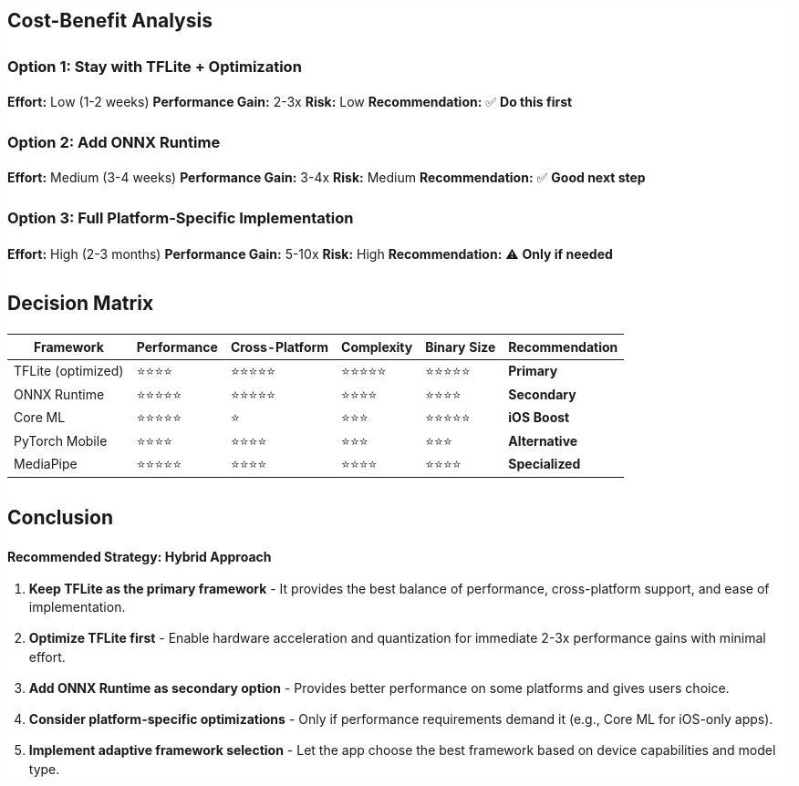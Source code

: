 ## Cost-Benefit Analysis

### Option 1: Stay with TFLite + Optimization
**Effort:** Low (1-2 weeks)
**Performance Gain:** 2-3x
**Risk:** Low
**Recommendation:** ✅ **Do this first**

### Option 2: Add ONNX Runtime
**Effort:** Medium (3-4 weeks)
**Performance Gain:** 3-4x
**Risk:** Medium
**Recommendation:** ✅ **Good next step**

### Option 3: Full Platform-Specific Implementation
**Effort:** High (2-3 months)
**Performance Gain:** 5-10x
**Risk:** High
**Recommendation:** ⚠️ **Only if needed**

## Decision Matrix

| Framework | Performance | Cross-Platform | Complexity | Binary Size | Recommendation |
|-----------|-------------|----------------|------------|-------------|----------------|
| TFLite (optimized) | ⭐⭐⭐⭐ | ⭐⭐⭐⭐⭐ | ⭐⭐⭐⭐⭐ | ⭐⭐⭐⭐⭐ | **Primary** |
| ONNX Runtime | ⭐⭐⭐⭐⭐ | ⭐⭐⭐⭐⭐ | ⭐⭐⭐⭐ | ⭐⭐⭐⭐ | **Secondary** |
| Core ML | ⭐⭐⭐⭐⭐ | ⭐ | ⭐⭐⭐ | ⭐⭐⭐⭐⭐ | **iOS Boost** |
| PyTorch Mobile | ⭐⭐⭐⭐ | ⭐⭐⭐⭐ | ⭐⭐⭐ | ⭐⭐⭐ | **Alternative** |
| MediaPipe | ⭐⭐⭐⭐⭐ | ⭐⭐⭐⭐ | ⭐⭐⭐⭐ | ⭐⭐⭐⭐ | **Specialized** |

## Conclusion

**Recommended Strategy: Hybrid Approach**

1. **Keep TFLite as the primary framework** - It provides the best balance of performance, cross-platform support, and ease of implementation.

2. **Optimize TFLite first** - Enable hardware acceleration and quantization for immediate 2-3x performance gains with minimal effort.

3. **Add ONNX Runtime as secondary option** - Provides better performance on some platforms and gives users choice.

4. **Consider platform-specific optimizations** - Only if performance requirements demand it (e.g., Core ML for iOS-only apps).

5. **Implement adaptive framework selection** - Let the app choose the best framework based on device capabilities and model type.
